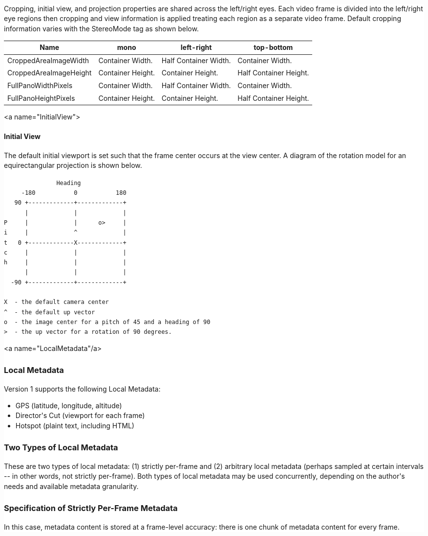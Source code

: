 Cropping, initial view, and projection properties are shared across the left/right eyes. Each video frame is divided into the left/right eye regions then cropping and view information is applied treating each region as a separate video frame. Default cropping information varies with the StereoMode tag as shown below.

| **Name**             |   **mono**      |     **left-right**   | **top-bottom**       |
|----------------------|-----------------|----------------------|----------------------|
|CroppedAreaImageWidth |Container Width. |Half Container Width. |Container Width.      |
|CroppedAreaImageHeight|Container Height.|Container Height.     |Half Container Height.|
|FullPanoWidthPixels   |Container Width. |Half Container Width. |Container Width.      |
|FullPanoHeightPixels  |Container Height.|Container Height.     |Half Container Height.|

<a name="InitialView"\>
#### Initial View

The default initial viewport is set such that the frame center occurs at the view center. A diagram of the rotation model for an equirectangular projection is shown below.

                   Heading
         -180           0           180
       90 +-------------+-------------+
          |             |             |
    P     |             |      o>     |
    i     |             ^             |
    t   0 +-------------X-------------+
    c     |             |             |
    h     |             |             |
          |             |             |
      -90 +-------------+-------------+

    X  - the default camera center
    ^  - the default up vector
    o  - the image center for a pitch of 45 and a heading of 90
    >  - the up vector for a rotation of 90 degrees.

<a name="LocalMetadata"/a>
### Local Metadata
Version 1 supports the following Local Metadata:

- GPS (latitude, longitude, altitude)
- Director's Cut (viewport for each frame)
- Hotspot (plaint text, including HTML)

### Two Types of Local Metadata
These are two types of local metadata: (1) strictly per-frame and (2) arbitrary local metadata (perhaps sampled at certain intervals -- in other words, not strictly per-frame). Both types of local metadata may be used concurrently, depending on the author's needs and available metadata granularity.

### Specification of Strictly Per-Frame Metadata
In this case, metadata content is stored at a frame-level accuracy: there is one chunk of metadata content for every frame.
